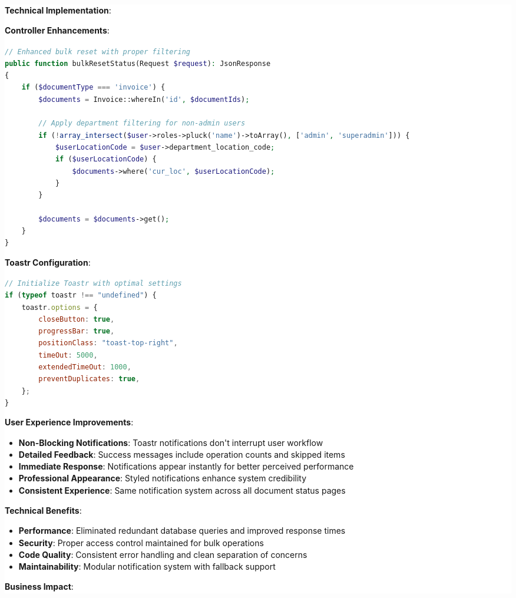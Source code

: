**Technical Implementation**:

**Controller Enhancements**:

```php
// Enhanced bulk reset with proper filtering
public function bulkResetStatus(Request $request): JsonResponse
{
    if ($documentType === 'invoice') {
        $documents = Invoice::whereIn('id', $documentIds);

        // Apply department filtering for non-admin users
        if (!array_intersect($user->roles->pluck('name')->toArray(), ['admin', 'superadmin'])) {
            $userLocationCode = $user->department_location_code;
            if ($userLocationCode) {
                $documents->where('cur_loc', $userLocationCode);
            }
        }

        $documents = $documents->get();
    }
}
```

**Toastr Configuration**:

```javascript
// Initialize Toastr with optimal settings
if (typeof toastr !== "undefined") {
    toastr.options = {
        closeButton: true,
        progressBar: true,
        positionClass: "toast-top-right",
        timeOut: 5000,
        extendedTimeOut: 1000,
        preventDuplicates: true,
    };
}
```

**User Experience Improvements**:

-   **Non-Blocking Notifications**: Toastr notifications don't interrupt user workflow
-   **Detailed Feedback**: Success messages include operation counts and skipped items
-   **Immediate Response**: Notifications appear instantly for better perceived performance
-   **Professional Appearance**: Styled notifications enhance system credibility
-   **Consistent Experience**: Same notification system across all document status pages

**Technical Benefits**:

-   **Performance**: Eliminated redundant database queries and improved response times
-   **Security**: Proper access control maintained for bulk operations
-   **Code Quality**: Consistent error handling and clean separation of concerns
-   **Maintainability**: Modular notification system with fallback support

**Business Impact**:
